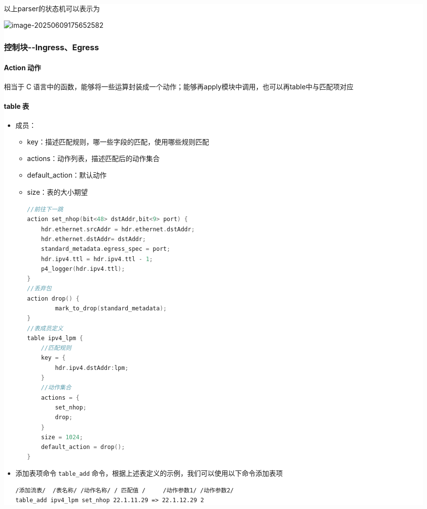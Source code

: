 以上parser的状态机可以表示为

![image-20250609175652582](C:\Users\CANCER_CMP\AppData\Roaming\Typora\typora-user-images\image-20250609175652582.png)

### 控制块--Ingress、Egress

#### Action 动作

相当于 C 语言中的函数，能够将一些运算封装成一个动作；能够再apply模块中调用，也可以再table中与匹配项对应

#### table 表

- 成员：

  - key：描述匹配规则，哪一些字段的匹配，使用哪些规则匹配

  - actions：动作列表，描述匹配后的动作集合

  - default_action：默认动作

  - size：表的大小期望

    ```c
    //前往下一跳
    action set_nhop(bit<48> dstAddr,bit<9> port) {
        hdr.ethernet.srcAddr = hdr.ethernet.dstAddr;
    	hdr.ethernet.dstAddr= dstAddr;
    	standard_metadata.egress_spec = port;
    	hdr.ipv4.ttl = hdr.ipv4.ttl - 1;
    	p4_logger(hdr.ipv4.ttl);
    }
    //丢弃包
    action drop() {
            mark_to_drop(standard_metadata);
    }
    //表成员定义
    table ipv4_lpm {
        //匹配规则
    	key = {
    		hdr.ipv4.dstAddr:lpm;
    	}
    	//动作集合
    	actions = {
    	    set_nhop;
            drop;
        }
        size = 1024;
    	default_action = drop();
    }
    ```

- 添加表项命令 `table_add` 命令，根据上述表定义的示例，我们可以使用以下命令添加表项

  ```shell
  /添加流表/  /表名称/ /动作名称/ / 匹配值 /     /动作参数1/ /动作参数2/
  table_add ipv4_lpm set_nhop 22.1.11.29 => 22.1.12.29 2
  ```
